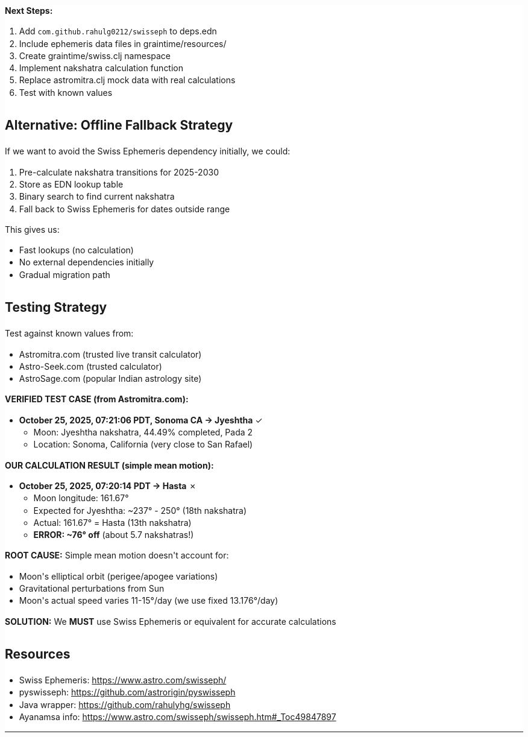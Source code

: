 **Next Steps:**
1. Add `com.github.rahulg0212/swisseph` to deps.edn
2. Include ephemeris data files in graintime/resources/
3. Create graintime/swiss.clj namespace
4. Implement nakshatra calculation function
5. Replace astromitra.clj mock data with real calculations
6. Test with known values

## Alternative: Offline Fallback Strategy

If we want to avoid the Swiss Ephemeris dependency initially, we could:

1. Pre-calculate nakshatra transitions for 2025-2030
2. Store as EDN lookup table
3. Binary search to find current nakshatra
4. Fall back to Swiss Ephemeris for dates outside range

This gives us:
- Fast lookups (no calculation)
- No external dependencies initially
- Gradual migration path

## Testing Strategy

Test against known values from:
- Astromitra.com (trusted live transit calculator)
- Astro-Seek.com (trusted calculator)
- AstroSage.com (popular Indian astrology site)

**VERIFIED TEST CASE (from Astromitra.com):**
- **October 25, 2025, 07:21:06 PDT, Sonoma CA → Jyeshtha** ✓
  - Moon: Jyeshtha nakshatra, 44.49% completed, Pada 2
  - Location: Sonoma, California (very close to San Rafael)
  
**OUR CALCULATION RESULT (simple mean motion):**
- **October 25, 2025, 07:20:14 PDT → Hasta** ✗
  - Moon longitude: 161.67°
  - Expected for Jyeshtha: ~237° - 250° (18th nakshatra)
  - Actual: 161.67° = Hasta (13th nakshatra)
  - **ERROR: ~76° off** (about 5.7 nakshatras!)

**ROOT CAUSE:** Simple mean motion doesn't account for:
- Moon's elliptical orbit (perigee/apogee variations)
- Gravitational perturbations from Sun
- Moon's actual speed varies 11-15°/day (we use fixed 13.176°/day)

**SOLUTION:** We **MUST** use Swiss Ephemeris or equivalent for accurate calculations

## Resources

- Swiss Ephemeris: https://www.astro.com/swisseph/
- pyswisseph: https://github.com/astrorigin/pyswisseph
- Java wrapper: https://github.com/rahulyhg/swisseph
- Ayanamsa info: https://www.astro.com/swisseph/swisseph.htm#_Toc49847897

---